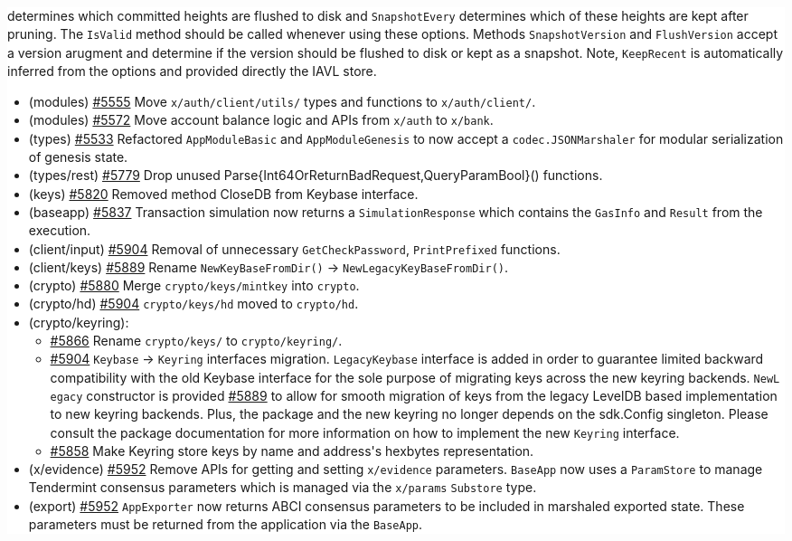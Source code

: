 determines which committed heights are flushed to disk and `SnapshotEvery` determines which of these
heights are kept after pruning. The `IsValid` method should be called whenever using these options. Methods
`SnapshotVersion` and `FlushVersion` accept a version arugment and determine if the version should be
flushed to disk or kept as a snapshot. Note, `KeepRecent` is automatically inferred from the options
and provided directly the IAVL store.
* (modules) [\#5555](https://github.com/KiraCore/cosmos-sdk/pull/5555) Move `x/auth/client/utils/` types and functions to `x/auth/client/`.
* (modules) [\#5572](https://github.com/KiraCore/cosmos-sdk/pull/5572) Move account balance logic and APIs from `x/auth` to `x/bank`.
* (types) [\#5533](https://github.com/KiraCore/cosmos-sdk/pull/5533) Refactored `AppModuleBasic` and `AppModuleGenesis`
to now accept a `codec.JSONMarshaler` for modular serialization of genesis state.
* (types/rest) [\#5779](https://github.com/KiraCore/cosmos-sdk/pull/5779) Drop unused Parse{Int64OrReturnBadRequest,QueryParamBool}() functions.
* (keys) [\#5820](https://github.com/KiraCore/cosmos-sdk/pull/5820/) Removed method CloseDB from Keybase interface.
* (baseapp) [\#5837](https://github.com/KiraCore/cosmos-sdk/issues/5837) Transaction simulation now returns a `SimulationResponse` which contains the `GasInfo` and
`Result` from the execution.
* (client/input) [\#5904](https://github.com/KiraCore/cosmos-sdk/pull/5904) Removal of unnecessary `GetCheckPassword`, `PrintPrefixed` functions.
* (client/keys) [\#5889](https://github.com/KiraCore/cosmos-sdk/pull/5889) Rename `NewKeyBaseFromDir()` -> `NewLegacyKeyBaseFromDir()`.
* (crypto) [\#5880](https://github.com/KiraCore/cosmos-sdk/pull/5880) Merge `crypto/keys/mintkey` into `crypto`.
* (crypto/hd) [\#5904](https://github.com/KiraCore/cosmos-sdk/pull/5904) `crypto/keys/hd` moved to `crypto/hd`.
* (crypto/keyring):
  * [\#5866](https://github.com/KiraCore/cosmos-sdk/pull/5866) Rename `crypto/keys/` to `crypto/keyring/`.
  * [\#5904](https://github.com/KiraCore/cosmos-sdk/pull/5904) `Keybase` -> `Keyring` interfaces migration. `LegacyKeybase` interface is added in order
to guarantee limited backward compatibility with the old Keybase interface for the sole purpose of migrating keys across the new keyring backends. `NewLegacy`
constructor is provided [\#5889](https://github.com/KiraCore/cosmos-sdk/pull/5889) to allow for smooth migration of keys from the legacy LevelDB based implementation
to new keyring backends. Plus, the package and the new keyring no longer depends on the sdk.Config singleton. Please consult the package documentation for more
information on how to implement the new `Keyring` interface.
  * [\#5858](https://github.com/KiraCore/cosmos-sdk/pull/5858) Make Keyring store keys by name and address's hexbytes representation.
* (x/evidence) [\#5952](https://github.com/KiraCore/cosmos-sdk/pull/5952) Remove APIs for getting and setting `x/evidence` parameters. `BaseApp` now uses a `ParamStore` to manage Tendermint consensus parameters which is managed via the `x/params` `Substore` type.
* (export) [\#5952](https://github.com/KiraCore/cosmos-sdk/pull/5952) `AppExporter` now returns ABCI consensus parameters to be included in marshaled exported state. These parameters must be returned from the application via the `BaseApp`.

